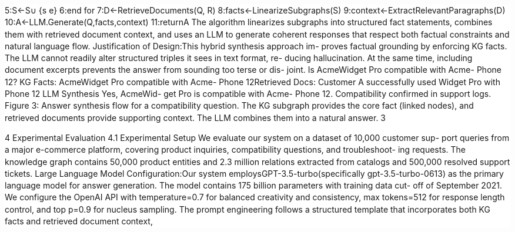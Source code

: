 5:S←S∪ {s e}
6:end for
7:D←RetrieveDocuments(Q, R)
8:facts←LinearizeSubgraphs(S)
9:context←ExtractRelevantParagraphs(D)
10:A←LLM.Generate(Q,facts,context)
11:returnA
The algorithm linearizes subgraphs into structured fact
statements, combines them with retrieved document context,
and uses an LLM to generate coherent responses that respect
both factual constraints and natural language flow.
Justification of Design:This hybrid synthesis approach im-
proves factual grounding by enforcing KG facts. The LLM
cannot readily alter structured triples it sees in text format, re-
ducing hallucination. At the same time, including document
excerpts prevents the answer from sounding too terse or dis-
joint.
Is AcmeWidget
Pro compatible
with Acme-
Phone 12?
KG Facts:
AcmeWidget
Pro compatible
with Acme-
Phone 12Retrieved Docs:
Customer A
successfully
used Widget
Pro with
Phone 12
LLM Synthesis
Yes, AcmeWid-
get Pro is
compatible
with Acme-
Phone 12.
Compatibility
confirmed in
support logs.
Figure 3: Answer synthesis flow for a compatibility question.
The KG subgraph provides the core fact (linked nodes), and
retrieved documents provide supporting context. The LLM
combines them into a natural answer.
3

4 Experimental Evaluation
4.1 Experimental Setup
We evaluate our system on a dataset of 10,000 customer sup-
port queries from a major e-commerce platform, covering
product inquiries, compatibility questions, and troubleshoot-
ing requests. The knowledge graph contains 50,000 product
entities and 2.3 million relations extracted from catalogs and
500,000 resolved support tickets.
Large Language Model Configuration:Our system
employsGPT-3.5-turbo(specifically gpt-3.5-turbo-0613) as
the primary language model for answer generation. The
model contains 175 billion parameters with training data cut-
off of September 2021. We configure the OpenAI API
with temperature=0.7 for balanced creativity and consistency,
max tokens=512 for response length control, and top p=0.9
for nucleus sampling.
The prompt engineering follows a structured template that
incorporates both KG facts and retrieved document context,